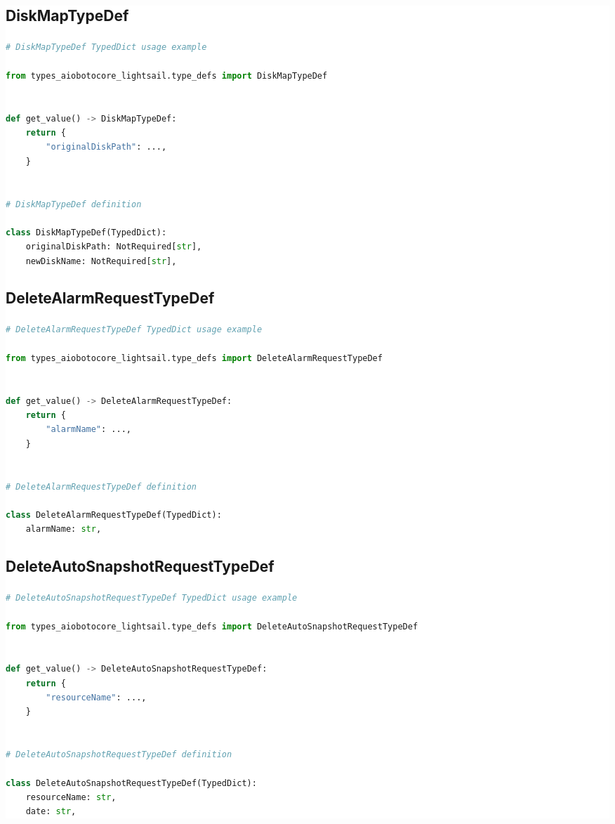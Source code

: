 ## DiskMapTypeDef

```python
# DiskMapTypeDef TypedDict usage example

from types_aiobotocore_lightsail.type_defs import DiskMapTypeDef


def get_value() -> DiskMapTypeDef:
    return {
        "originalDiskPath": ...,
    }


# DiskMapTypeDef definition

class DiskMapTypeDef(TypedDict):
    originalDiskPath: NotRequired[str],
    newDiskName: NotRequired[str],
```

## DeleteAlarmRequestTypeDef

```python
# DeleteAlarmRequestTypeDef TypedDict usage example

from types_aiobotocore_lightsail.type_defs import DeleteAlarmRequestTypeDef


def get_value() -> DeleteAlarmRequestTypeDef:
    return {
        "alarmName": ...,
    }


# DeleteAlarmRequestTypeDef definition

class DeleteAlarmRequestTypeDef(TypedDict):
    alarmName: str,
```

## DeleteAutoSnapshotRequestTypeDef

```python
# DeleteAutoSnapshotRequestTypeDef TypedDict usage example

from types_aiobotocore_lightsail.type_defs import DeleteAutoSnapshotRequestTypeDef


def get_value() -> DeleteAutoSnapshotRequestTypeDef:
    return {
        "resourceName": ...,
    }


# DeleteAutoSnapshotRequestTypeDef definition

class DeleteAutoSnapshotRequestTypeDef(TypedDict):
    resourceName: str,
    date: str,
```

